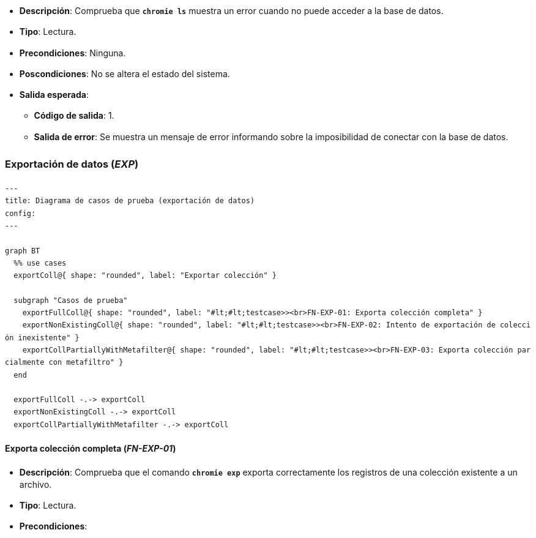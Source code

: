- **Descripción**:
  Comprueba que **`chromie ls`** muestra un error cuando no puede acceder a la base de datos.

- **Tipo**:
  Lectura.

- **Precondiciones**:
  Ninguna.

- **Poscondiciones**:
  No se altera el estado del sistema.

- **Salida esperada**:

  - **Código de salida**: 1.

  - **Salida de error**: Se muestra un mensaje de error informando sobre la imposibilidad de conectar con la base de datos.

### Exportación de datos (*EXP*)

```mermaid
---
title: Diagrama de casos de prueba (exportación de datos)
config:
---

graph BT
  %% use cases
  exportColl@{ shape: "rounded", label: "Exportar colección" }

  subgraph "Casos de prueba"
    exportFullColl@{ shape: "rounded", label: "#lt;#lt;testcase>><br>FN-EXP-01: Exporta colección completa" }
    exportNonExistingColl@{ shape: "rounded", label: "#lt;#lt;testcase>><br>FN-EXP-02: Intento de exportación de colección inexistente" }
    exportCollPartiallyWithMetafilter@{ shape: "rounded", label: "#lt;#lt;testcase>><br>FN-EXP-03: Exporta colección parcialmente con metafiltro" }
  end

  exportFullColl -.-> exportColl
  exportNonExistingColl -.-> exportColl
  exportCollPartiallyWithMetafilter -.-> exportColl
```

#### Exporta colección completa (*FN-EXP-01*)

- **Descripción**:
  Comprueba que el comando **`chromie exp`** exporta correctamente los registros de una colección existente a un archivo.

- **Tipo**:
  Lectura.

- **Precondiciones**:
  
